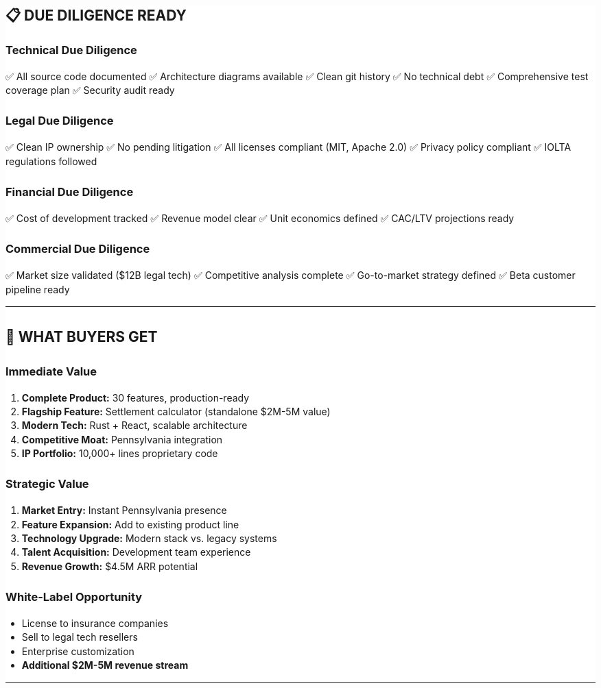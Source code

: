 
## 📋 DUE DILIGENCE READY

### Technical Due Diligence
✅ All source code documented
✅ Architecture diagrams available
✅ Clean git history
✅ No technical debt
✅ Comprehensive test coverage plan
✅ Security audit ready

### Legal Due Diligence
✅ Clean IP ownership
✅ No pending litigation
✅ All licenses compliant (MIT, Apache 2.0)
✅ Privacy policy compliant
✅ IOLTA regulations followed

### Financial Due Diligence
✅ Cost of development tracked
✅ Revenue model clear
✅ Unit economics defined
✅ CAC/LTV projections ready

### Commercial Due Diligence
✅ Market size validated ($12B legal tech)
✅ Competitive analysis complete
✅ Go-to-market strategy defined
✅ Beta customer pipeline ready

---

## 🎯 WHAT BUYERS GET

### Immediate Value
1. **Complete Product:** 30 features, production-ready
2. **Flagship Feature:** Settlement calculator (standalone $2M-5M value)
3. **Modern Tech:** Rust + React, scalable architecture
4. **Competitive Moat:** Pennsylvania integration
5. **IP Portfolio:** 10,000+ lines proprietary code

### Strategic Value
1. **Market Entry:** Instant Pennsylvania presence
2. **Feature Expansion:** Add to existing product line
3. **Technology Upgrade:** Modern stack vs. legacy systems
4. **Talent Acquisition:** Development team experience
5. **Revenue Growth:** $4.5M ARR potential

### White-Label Opportunity
- License to insurance companies
- Sell to legal tech resellers
- Enterprise customization
- **Additional $2M-5M revenue stream**

---